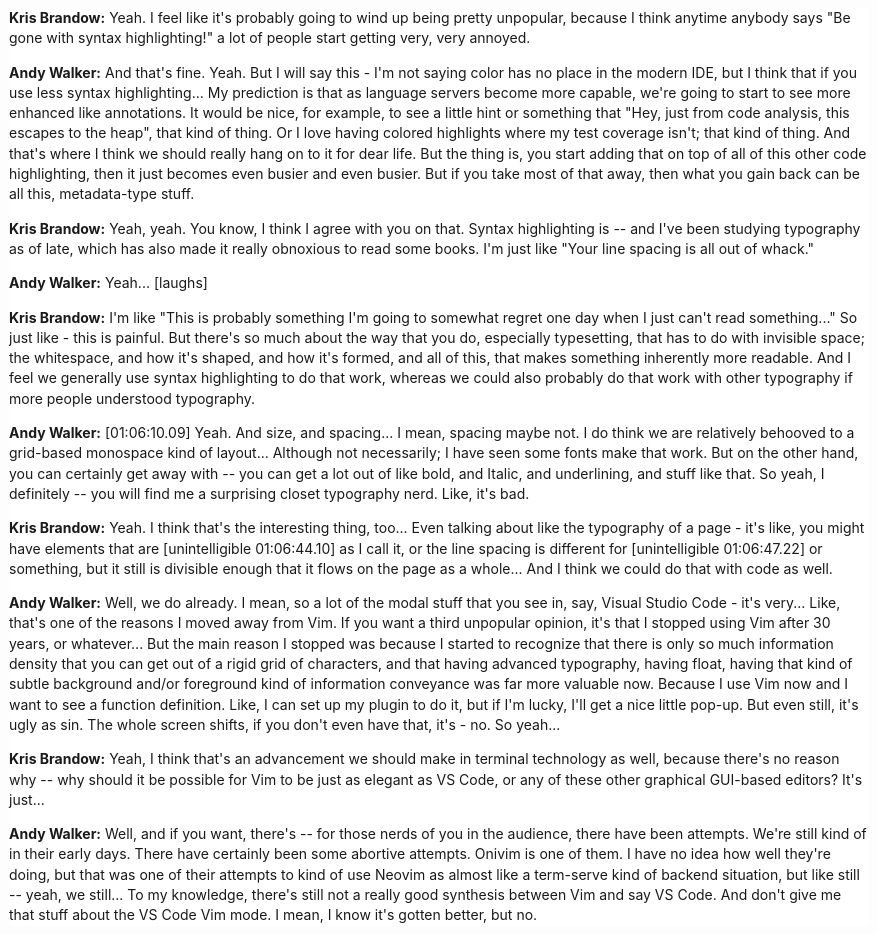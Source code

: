 **Kris Brandow:** Yeah. I feel like it's probably going to wind up being pretty unpopular, because I think anytime anybody says "Be gone with syntax highlighting!" a lot of people start getting very, very annoyed.

**Andy Walker:** And that's fine. Yeah. But I will say this - I'm not saying color has no place in the modern IDE, but I think that if you use less syntax highlighting... My prediction is that as language servers become more capable, we're going to start to see more enhanced like annotations. It would be nice, for example, to see a little hint or something that "Hey, just from code analysis, this escapes to the heap", that kind of thing. Or I love having colored highlights where my test coverage isn't; that kind of thing. And that's where I think we should really hang on to it for dear life. But the thing is, you start adding that on top of all of this other code highlighting, then it just becomes even busier and even busier. But if you take most of that away, then what you gain back can be all this, metadata-type stuff.

**Kris Brandow:** Yeah, yeah. You know, I think I agree with you on that. Syntax highlighting is -- and I've been studying typography as of late, which has also made it really obnoxious to read some books. I'm just like "Your line spacing is all out of whack."

**Andy Walker:** Yeah... \[laughs\]

**Kris Brandow:** I'm like "This is probably something I'm going to somewhat regret one day when I just can't read something..." So just like - this is painful. But there's so much about the way that you do, especially typesetting, that has to do with invisible space; the whitespace, and how it's shaped, and how it's formed, and all of this, that makes something inherently more readable. And I feel we generally use syntax highlighting to do that work, whereas we could also probably do that work with other typography if more people understood typography.

**Andy Walker:** \[01:06:10.09\] Yeah. And size, and spacing... I mean, spacing maybe not. I do think we are relatively behooved to a grid-based monospace kind of layout... Although not necessarily; I have seen some fonts make that work. But on the other hand, you can certainly get away with -- you can get a lot out of like bold, and Italic, and underlining, and stuff like that. So yeah, I definitely -- you will find me a surprising closet typography nerd. Like, it's bad.

**Kris Brandow:** Yeah. I think that's the interesting thing, too... Even talking about like the typography of a page - it's like, you might have elements that are \[unintelligible 01:06:44.10\] as I call it, or the line spacing is different for \[unintelligible 01:06:47.22\] or something, but it still is divisible enough that it flows on the page as a whole... And I think we could do that with code as well.

**Andy Walker:** Well, we do already. I mean, so a lot of the modal stuff that you see in, say, Visual Studio Code - it's very... Like, that's one of the reasons I moved away from Vim. If you want a third unpopular opinion, it's that I stopped using Vim after 30 years, or whatever... But the main reason I stopped was because I started to recognize that there is only so much information density that you can get out of a rigid grid of characters, and that having advanced typography, having float, having that kind of subtle background and/or foreground kind of information conveyance was far more valuable now. Because I use Vim now and I want to see a function definition. Like, I can set up my plugin to do it, but if I'm lucky, I'll get a nice little pop-up. But even still, it's ugly as sin. The whole screen shifts, if you don't even have that, it's - no. So yeah...

**Kris Brandow:** Yeah, I think that's an advancement we should make in terminal technology as well, because there's no reason why -- why should it be possible for Vim to be just as elegant as VS Code, or any of these other graphical GUI-based editors? It's just...

**Andy Walker:** Well, and if you want, there's -- for those nerds of you in the audience, there have been attempts. We're still kind of in their early days. There have certainly been some abortive attempts. Onivim is one of them. I have no idea how well they're doing, but that was one of their attempts to kind of use Neovim as almost like a term-serve kind of backend situation, but like still -- yeah, we still... To my knowledge, there's still not a really good synthesis between Vim and say VS Code. And don't give me that stuff about the VS Code Vim mode. I mean, I know it's gotten better, but no.
